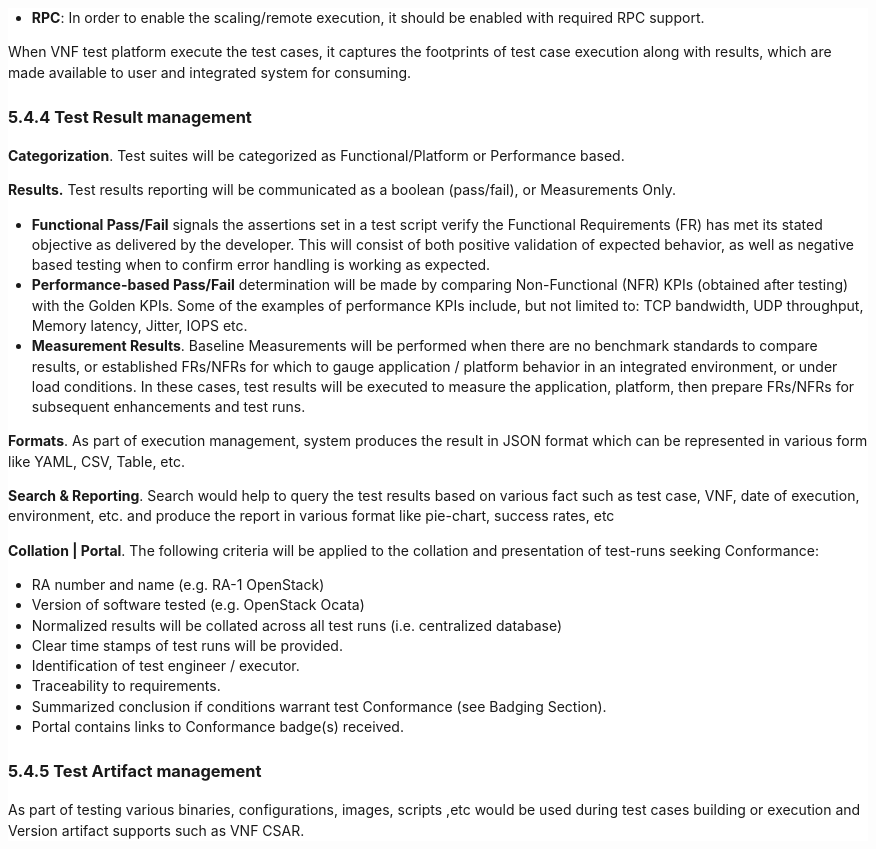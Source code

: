 
* **RPC**: In order to enable the scaling/remote execution, it should be enabled with
required RPC support.


When VNF test platform execute the test cases, it captures the footprints of
test case execution along with results, which are made available to user and
integrated system for consuming.

<a name="5.4.4"></a>
### 5.4.4 Test Result management

**Categorization**. Test suites will be categorized as Functional/Platform or Performance based.

**Results.**  Test results reporting will be communicated as a boolean (pass/fail), or Measurements Only.

-   **Functional Pass/Fail**  signals the assertions set in a test script verify the Functional Requirements (FR) has met its stated objective as delivered by the developer. This will consist of both positive validation of expected behavior, as well as negative based testing when to confirm error handling is working as expected.
-   **Performance-based Pass/Fail**  determination will be made by comparing Non-Functional (NFR) KPIs (obtained after testing) with the Golden KPIs. Some of the examples of performance KPIs include, but not limited to: TCP bandwidth, UDP throughput, Memory latency, Jitter, IOPS etc.
-   **Measurement Results**. Baseline Measurements will be performed when there are no benchmark standards to compare results, or established FRs/NFRs for which to gauge application / platform behavior in an integrated environment, or under load conditions. In these cases, test results will be executed to measure the application, platform, then prepare FRs/NFRs for subsequent enhancements and test runs.

**Formats**.  As part of execution management, system produces the result in JSON format which can be represented in various form like YAML, CSV, Table, etc.

**Search & Reporting**.  Search would help to query the test results based on various fact such as test case, VNF, date of execution, environment, etc. and produce the report in various format like pie-chart, success rates, etc

**Collation | Portal**. The following criteria will be applied to the collation and presentation of test-runs seeking Conformance:

-   RA number and name (e.g. RA-1 OpenStack)
-   Version of software tested (e.g. OpenStack Ocata)
-   Normalized results will be collated across all test runs (i.e. centralized database)
-   Clear time stamps of test runs will be provided.
-   Identification of test engineer / executor.
-   Traceability to requirements.
-   Summarized conclusion if conditions warrant test Conformance (see Badging Section).
-   Portal contains links to Conformance badge(s) received.

<a name="5.4.5"></a>
### 5.4.5 Test Artifact management
As part of testing various binaries, configurations, images, scripts ,etc would
be used during test cases building or execution and
Version artifact supports such as VNF CSAR.
